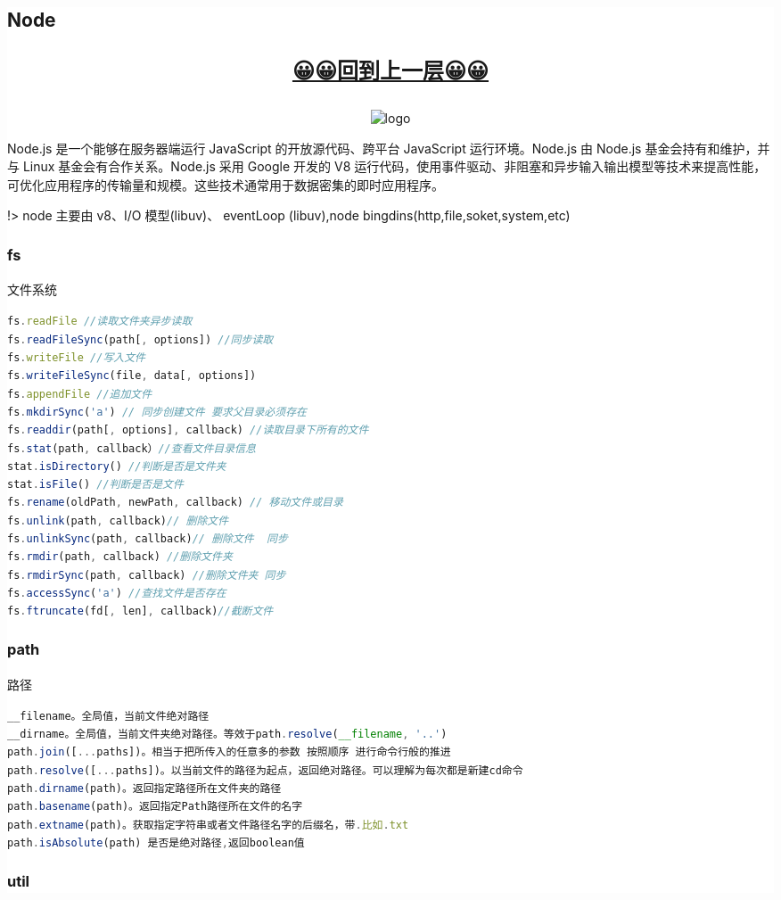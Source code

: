 ## Node

<div align="center">
<a href="../index.html"><p style="font-size:24px"><b>&#128512;&#128512;回到上一层&#128512;&#128512;</b></p></a>
  <img src="./advance/img/node.png" width="300" alt="logo" align="center">
</div>

Node.js 是一个能够在服务器端运行 JavaScript 的开放源代码、跨平台 JavaScript 运行环境。Node.js 由 Node.js 基金会持有和维护，并与 Linux 基金会有合作关系。Node.js 采用 Google 开发的 V8 运行代码，使用事件驱动、非阻塞和异步输入输出模型等技术来提高性能，可优化应用程序的传输量和规模。这些技术通常用于数据密集的即时应用程序。

!> node 主要由 v8、I/O 模型(libuv)、 eventLoop (libuv),node bingdins(http,file,soket,system,etc)

### fs

文件系统

```javascript
fs.readFile //读取文件夹异步读取
fs.readFileSync(path[, options]) //同步读取
fs.writeFile //写入文件
fs.writeFileSync(file, data[, options])
fs.appendFile //追加文件
fs.mkdirSync('a') // 同步创建文件 要求父目录必须存在
fs.readdir(path[, options], callback) //读取目录下所有的文件
fs.stat(path, callback）//查看文件目录信息
stat.isDirectory() //判断是否是文件夹
stat.isFile() //判断是否是文件
fs.rename(oldPath, newPath, callback) // 移动文件或目录
fs.unlink(path, callback)// 删除文件
fs.unlinkSync(path, callback)// 删除文件  同步
fs.rmdir(path, callback) //删除文件夹
fs.rmdirSync(path, callback) //删除文件夹 同步
fs.accessSync('a') //查找文件是否存在
fs.ftruncate(fd[, len], callback)//截断文件
```

### path

路径

```javascript
__filename。全局值，当前文件绝对路径
__dirname。全局值，当前文件夹绝对路径。等效于path.resolve(__filename, '..')
path.join([...paths])。相当于把所传入的任意多的参数 按照顺序 进行命令行般的推进
path.resolve([...paths])。以当前文件的路径为起点，返回绝对路径。可以理解为每次都是新建cd命令
path.dirname(path)。返回指定路径所在文件夹的路径
path.basename(path)。返回指定Path路径所在文件的名字
path.extname(path)。获取指定字符串或者文件路径名字的后缀名，带.比如.txt
path.isAbsolute(path) 是否是绝对路径,返回boolean值
```

### util
